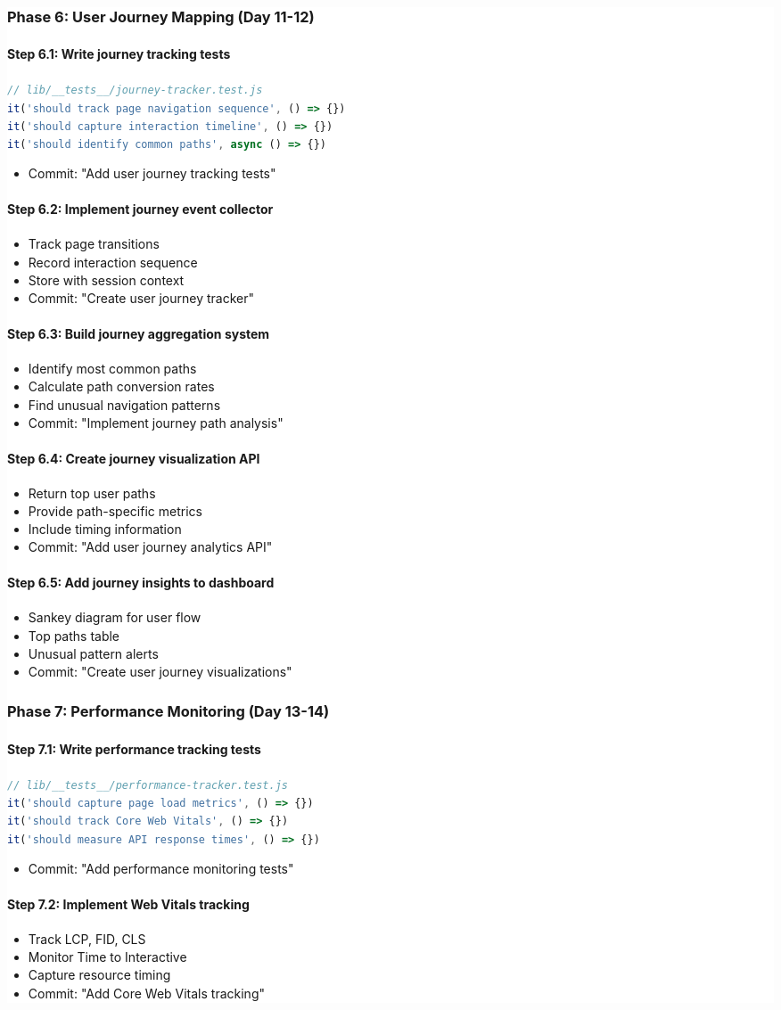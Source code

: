 ### Phase 6: User Journey Mapping (Day 11-12)

#### Step 6.1: Write journey tracking tests
```javascript
// lib/__tests__/journey-tracker.test.js
it('should track page navigation sequence', () => {})
it('should capture interaction timeline', () => {})
it('should identify common paths', async () => {})
```
- Commit: "Add user journey tracking tests"

#### Step 6.2: Implement journey event collector
- Track page transitions
- Record interaction sequence
- Store with session context
- Commit: "Create user journey tracker"

#### Step 6.3: Build journey aggregation system
- Identify most common paths
- Calculate path conversion rates
- Find unusual navigation patterns
- Commit: "Implement journey path analysis"

#### Step 6.4: Create journey visualization API
- Return top user paths
- Provide path-specific metrics
- Include timing information
- Commit: "Add user journey analytics API"

#### Step 6.5: Add journey insights to dashboard
- Sankey diagram for user flow
- Top paths table
- Unusual pattern alerts
- Commit: "Create user journey visualizations"

### Phase 7: Performance Monitoring (Day 13-14)

#### Step 7.1: Write performance tracking tests
```javascript
// lib/__tests__/performance-tracker.test.js
it('should capture page load metrics', () => {})
it('should track Core Web Vitals', () => {})
it('should measure API response times', () => {})
```
- Commit: "Add performance monitoring tests"

#### Step 7.2: Implement Web Vitals tracking
- Track LCP, FID, CLS
- Monitor Time to Interactive
- Capture resource timing
- Commit: "Add Core Web Vitals tracking"
